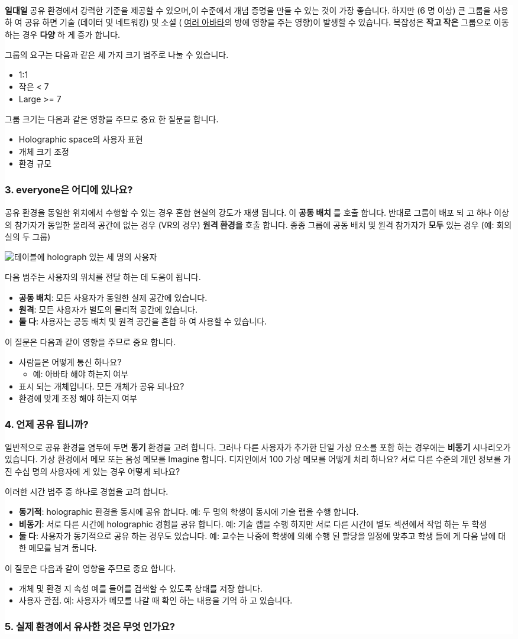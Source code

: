 **일대일** 공유 환경에서 강력한 기준을 제공할 수 있으며,이 수준에서 개념 증명을 만들 수 있는 것이 가장 좋습니다. 하지만 (6 명 이상) 큰 그룹을 사용 하 여 공유 하면 기술 (데이터 및 네트워킹) 및 소셜 ( [여러 아바타](https://vimeo.com/160704056)의 방에 영향을 주는 영향)이 발생할 수 있습니다. 복잡성은 **작고 작은** 그룹으로 이동 하는 경우 **다양** 하 게 증가 합니다.

그룹의 요구는 다음과 같은 세 가지 크기 범주로 나눌 수 있습니다.
* 1:1
* 작은 < 7
* Large >= 7

그룹 크기는 다음과 같은 영향을 주므로 중요 한 질문을 합니다.

* Holographic space의 사용자 표현
* 개체 크기 조정
* 환경 규모

### <a name="3-where-is-everyone"></a>3. everyone은 어디에 있나요?

공유 환경을 동일한 위치에서 수행할 수 있는 경우 혼합 현실의 강도가 재생 됩니다. 이 **공동 배치** 를 호출 합니다. 반대로 그룹이 배포 되 고 하나 이상의 참가자가 동일한 물리적 공간에 없는 경우 (VR의 경우) **원격 환경을** 호출 합니다. 종종 그룹에 공동 배치 및 원격 참가자가 **모두** 있는 경우 (예: 회의실의 두 그룹)

![테이블에 holograph 있는 세 명의 사용자](images/three-people-with-holograph-on-table-500px.png)

다음 범주는 사용자의 위치를 전달 하는 데 도움이 됩니다.

* **공동 배치**: 모든 사용자가 동일한 실제 공간에 있습니다.
* **원격**: 모든 사용자가 별도의 물리적 공간에 있습니다.
* **둘 다**: 사용자는 공동 배치 및 원격 공간을 혼합 하 여 사용할 수 있습니다.

이 질문은 다음과 같이 영향을 주므로 중요 합니다.

* 사람들은 어떻게 통신 하나요?
    * 예: 아바타 해야 하는지 여부
* 표시 되는 개체입니다. 모든 개체가 공유 되나요?
* 환경에 맞게 조정 해야 하는지 여부

### <a name="4-when-are-they-sharing"></a>4. 언제 공유 됩니까?

일반적으로 공유 환경을 염두에 두면 **동기** 환경을 고려 합니다. 그러나 다른 사용자가 추가한 단일 가상 요소를 포함 하는 경우에는 **비동기** 시나리오가 있습니다. 가상 환경에서 메모 또는 음성 메모를 Imagine 합니다. 디자인에서 100 가상 메모를 어떻게 처리 하나요? 서로 다른 수준의 개인 정보를 가진 수십 명의 사용자에 게 있는 경우 어떻게 되나요?

이러한 시간 범주 중 하나로 경험을 고려 합니다.

* **동기적**: holographic 환경을 동시에 공유 합니다. 예: 두 명의 학생이 동시에 기술 랩을 수행 합니다.
* **비동기**: 서로 다른 시간에 holographic 경험을 공유 합니다. 예: 기술 랩을 수행 하지만 서로 다른 시간에 별도 섹션에서 작업 하는 두 학생
* **둘 다**: 사용자가 동기적으로 공유 하는 경우도 있습니다. 예: 교수는 나중에 학생에 의해 수행 된 할당을 일정에 맞추고 학생 들에 게 다음 날에 대 한 메모를 남겨 둡니다.

이 질문은 다음과 같이 영향을 주므로 중요 합니다.

* 개체 및 환경 지 속성 예를 들어를 검색할 수 있도록 상태를 저장 합니다.
* 사용자 관점. 예: 사용자가 메모를 나갈 때 확인 하는 내용을 기억 하 고 있습니다.

### <a name="5-how-similar-are-their-physical-environments"></a>5. 실제 환경에서 유사한 것은 무엇 인가요?
